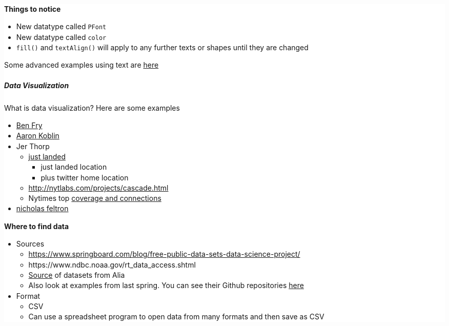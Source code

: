 **Things to notice**

* New datatype called `PFont`
* New datatype called `color`
* `fill()` and `textAlign()` will apply to any further texts or shapes until
they are changed

Some advanced examples using text are
[here](https://github.com/aaronsherwood/introduction_interactive_media/tree/master/processingExamples)

##### Data Visualization

What is data visualization? Here are some examples

<ul>
 	<li><a title="http://benfry.com/allstreets/" href="http://benfry.com/allstreets/">Ben Fry</a></li>
 	<li><a href="http://www.aaronkoblin.com/project/flight-patterns/">Aaron Koblin</a></li>
 	<li>Jer Thorp
<ul>
 	<li><a href="http://blog.blprnt.com/blog/blprnt/just-landed-processing-twitter-metacarta-hidden-data">just landed</a>
<ul>
 	<li>just landed location</li>
 	<li>plus twitter home location</li>
</ul>
</li>
 	<li><a title="http://nytlabs.com/projects/cascade.html" href="http://nytlabs.com/projects/cascade.html">http://nytlabs.com/projects/cascade.html</a></li>
 	<li>Nytimes top <a href="https://www.flickr.com/photos/blprnt/sets/72157614008027965/with/3288898519/">coverage and connections</a></li>
</ul>
</li>
 	<li><a href="http://feltron.com/FAR14.html">nicholas feltron</a></li>
</ul>
<strong>Where to find data</strong>
<ul>
 	<li>Sources
<ul>
 	<li><a href="https://www.springboard.com/blog/free-public-data-sets-data-science-project/">https://www.springboard.com/blog/free-public-data-sets-data-science-project/</a></li>
 	<li>https://www.ndbc.noaa.gov/rt_data_access.shtml</li>
 	<li><a href="https://www.kaggle.com/datasets">Source</a> of datasets from Alia</li>
	<li>Also look at examples from last spring. You can see their Github
	repositories <a href="https://wp.nyu.edu/abudhabi_im_intro/student-github-repositories/">here</a></li>
</ul>
</li>
 	<li>Format
<ul>
 	<li>CSV</li>
 	<li>Can use a spreadsheet program to open data from many formats and then save as CSV</li>
</ul>
</li>
</ul>
